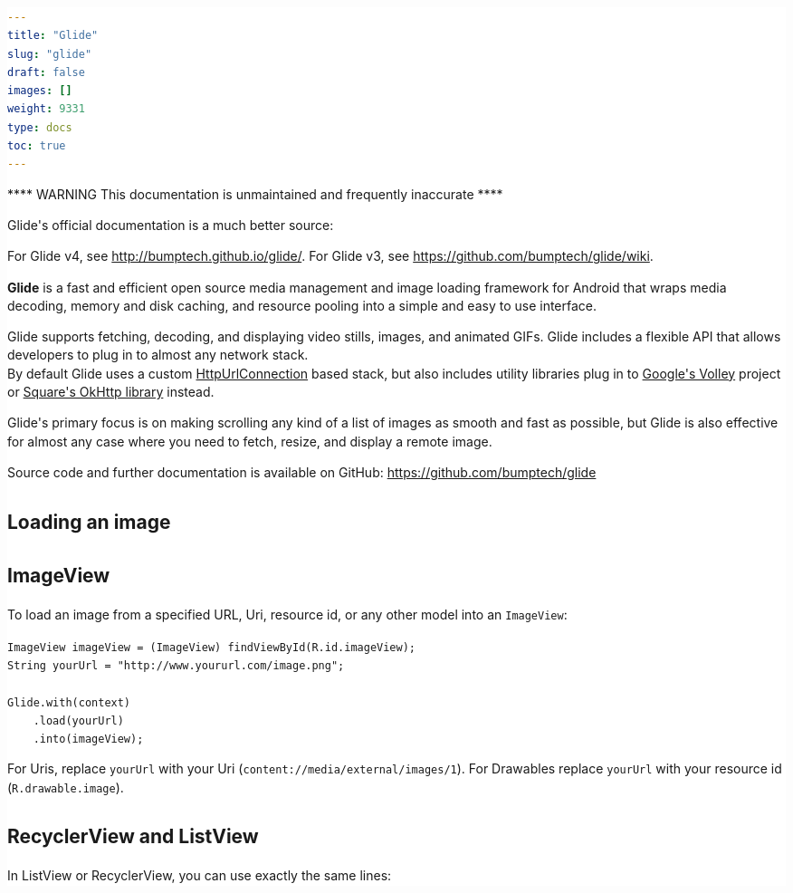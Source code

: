 ```yaml
---
title: "Glide"
slug: "glide"
draft: false
images: []
weight: 9331
type: docs
toc: true
---
```


**** WARNING This documentation is unmaintained and frequently inaccurate ****

Glide's official documentation is a much better source:

For Glide v4, see http://bumptech.github.io/glide/.
For Glide v3, see https://github.com/bumptech/glide/wiki.


**Glide** is a fast and efficient open source media management and image loading framework for Android that wraps media decoding, memory and disk caching, and resource pooling into a simple and easy to use interface.

Glide supports fetching, decoding, and displaying video stills, images, and animated GIFs. Glide includes a flexible API that allows developers to plug in to almost any network stack.   
By default Glide uses a custom [HttpUrlConnection][1] based stack, but also includes utility libraries plug in to [Google's Volley][2] project or [Square's OkHttp library][3] instead.

Glide's primary focus is on making scrolling any kind of a list of images as smooth and fast as possible, but Glide is also effective for almost any case where you need to fetch, resize, and display a remote image.

Source code and further documentation is available on GitHub: https://github.com/bumptech/glide



  [1]: https://developer.android.com/reference/java/net/HttpURLConnection.html
  [2]: https://www.wikiod.com/android/volley
  [3]: https://www.wikiod.com/android/picasso

## Loading an image
## ImageView ##
To load an image from a specified URL, Uri, resource id, or any other model into an `ImageView`:

    ImageView imageView = (ImageView) findViewById(R.id.imageView);
    String yourUrl = "http://www.yoururl.com/image.png";
    
    Glide.with(context)
        .load(yourUrl)
        .into(imageView);

For Uris, replace `yourUrl` with your Uri (`content://media/external/images/1`). For Drawables replace `yourUrl` with your resource id (`R.drawable.image`).

## RecyclerView and ListView ##

In ListView or RecyclerView, you can use exactly the same lines:
  

  [1]: https://github.com/bumptech/glide
  [2]: https://github.com/bumptech/glide/wiki/Configuration#keeping-a-glidemodule
  [1]: http://developer.android.com/reference/android/widget/ImageView.ScaleType.html
  [2]: https://developer.android.com/reference/android/widget/ImageView.ScaleType.html
  [1]: https://developer.android.com/reference/android/support/v4/graphics/drawable/RoundedBitmapDrawableFactory.html "RoundedBitmapDrawableFactory"
